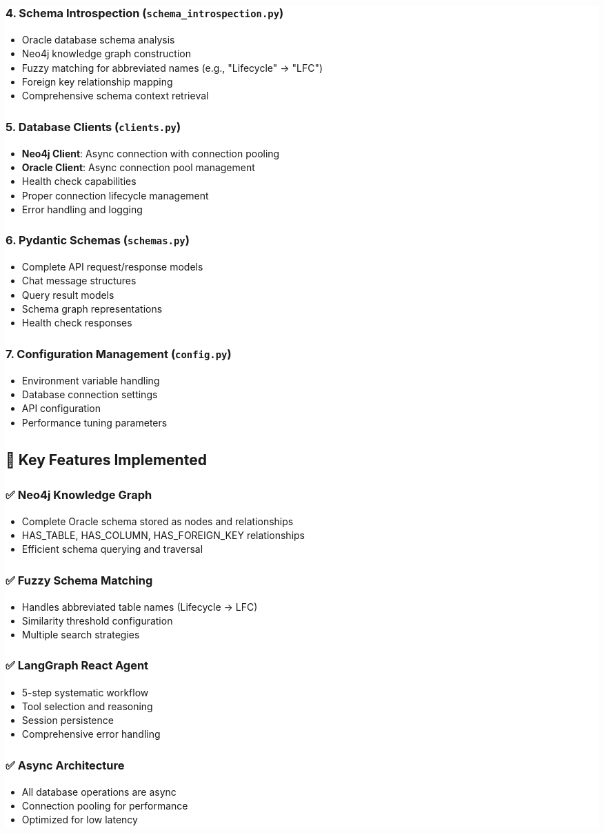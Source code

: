 ### 4. **Schema Introspection** (`schema_introspection.py`)
- Oracle database schema analysis
- Neo4j knowledge graph construction
- Fuzzy matching for abbreviated names (e.g., "Lifecycle" → "LFC")
- Foreign key relationship mapping
- Comprehensive schema context retrieval

### 5. **Database Clients** (`clients.py`)
- **Neo4j Client**: Async connection with connection pooling
- **Oracle Client**: Async connection pool management
- Health check capabilities
- Proper connection lifecycle management
- Error handling and logging

### 6. **Pydantic Schemas** (`schemas.py`)
- Complete API request/response models
- Chat message structures
- Query result models
- Schema graph representations
- Health check responses

### 7. **Configuration Management** (`config.py`)
- Environment variable handling
- Database connection settings
- API configuration
- Performance tuning parameters

## 🚀 Key Features Implemented

### ✅ **Neo4j Knowledge Graph**
- Complete Oracle schema stored as nodes and relationships
- HAS_TABLE, HAS_COLUMN, HAS_FOREIGN_KEY relationships
- Efficient schema querying and traversal

### ✅ **Fuzzy Schema Matching**
- Handles abbreviated table names (Lifecycle → LFC)
- Similarity threshold configuration
- Multiple search strategies

### ✅ **LangGraph React Agent**
- 5-step systematic workflow
- Tool selection and reasoning
- Session persistence
- Comprehensive error handling

### ✅ **Async Architecture**
- All database operations are async
- Connection pooling for performance
- Optimized for low latency
